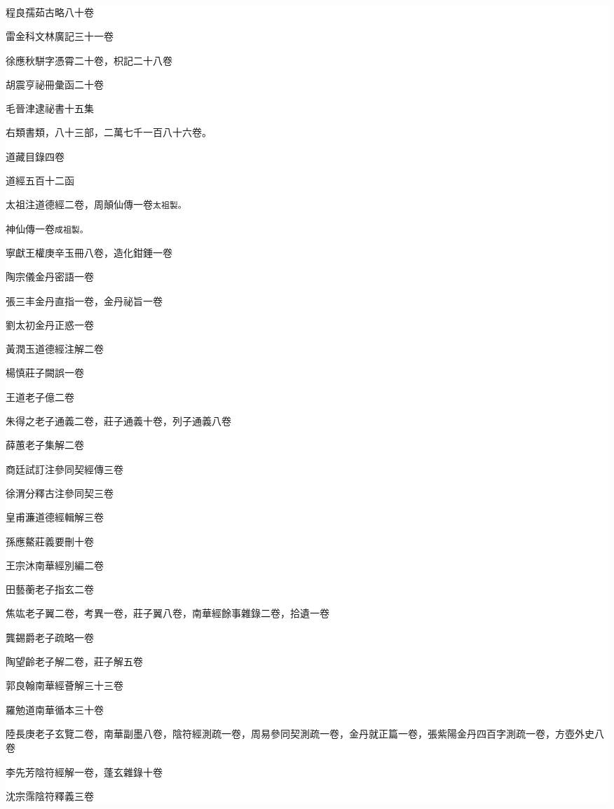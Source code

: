 程良孺茹古略八十卷

雷金科文林廣記三十一卷

徐應秋駢字憑霄二十卷，枳記二十八卷

胡震亨祕冊彙函二十卷

毛晉津逮祕書十五集

右類書類，八十三部，二萬七千一百八十六卷。

道藏目錄四卷

道經五百十二函

太祖注道德經二卷，周顛仙傳一卷`太祖製。`

神仙傳一卷`成祖製。`

寧獻王權庚辛玉冊八卷，造化鉗錘一卷

陶宗儀金丹密語一卷

張三丰金丹直指一卷，金丹祕旨一卷

劉太初金丹正惑一卷

黃潤玉道德經注解二卷

楊慎莊子闕誤一卷

王道老子億二卷

朱得之老子通義二卷，莊子通義十卷，列子通義八卷

薛蕙老子集解二卷

商廷試訂注參同契經傳三卷

徐渭分釋古注參同契三卷

皇甫濂道德經輯解三卷

孫應鰲莊義要刪十卷

王宗沐南華經別編二卷

田藝蘅老子指玄二卷

焦竑老子翼二卷，考異一卷，莊子翼八卷，南華經餘事雜錄二卷，拾遺一卷

龔錫爵老子疏略一卷

陶望齡老子解二卷，莊子解五卷

郭良翰南華經薈解三十三卷

羅勉道南華循本三十卷

陸長庚老子玄覽二卷，南華副墨八卷，陰符經測疏一卷，周易參同契測疏一卷，金丹就正篇一卷，張紫陽金丹四百字測疏一卷，方壺外史八卷

李先芳陰符經解一卷，蓬玄雜錄十卷

沈宗霈陰符釋義三卷
